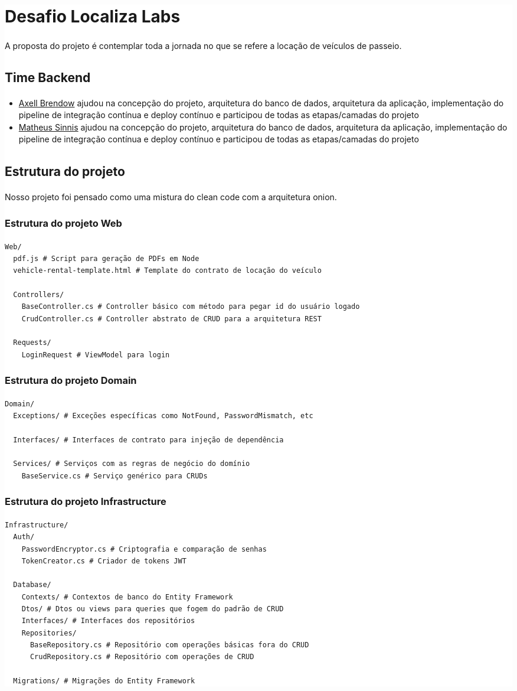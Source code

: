# Desafio Localiza Labs

A proposta do projeto é contemplar toda a jornada no que se refere a locação de veículos de passeio.

## Time Backend

- [Axell Brendow](https://github.com/axell-brendow) ajudou na concepção do projeto, arquitetura do banco de dados, arquitetura da aplicação, implementação do pipeline de integração contínua e deploy contínuo e participou de todas as etapas/camadas do projeto
- [Matheus Sinnis](https://github.com/matheussinnis) ajudou na concepção do projeto, arquitetura do banco de dados, arquitetura da aplicação, implementação do pipeline de integração contínua e deploy contínuo e participou de todas as etapas/camadas do projeto

## Estrutura do projeto

Nosso projeto foi pensado como uma mistura do clean code com a arquitetura onion.

### Estrutura do projeto Web

```
Web/
  pdf.js # Script para geração de PDFs em Node
  vehicle-rental-template.html # Template do contrato de locação do veículo

  Controllers/
    BaseController.cs # Controller básico com método para pegar id do usuário logado
    CrudController.cs # Controller abstrato de CRUD para a arquitetura REST

  Requests/
    LoginRequest # ViewModel para login
```

### Estrutura do projeto Domain

```
Domain/
  Exceptions/ # Exceções específicas como NotFound, PasswordMismatch, etc

  Interfaces/ # Interfaces de contrato para injeção de dependência

  Services/ # Serviços com as regras de negócio do domínio
    BaseService.cs # Serviço genérico para CRUDs
```

### Estrutura do projeto Infrastructure

```
Infrastructure/
  Auth/
    PasswordEncryptor.cs # Criptografia e comparação de senhas
    TokenCreator.cs # Criador de tokens JWT

  Database/
    Contexts/ # Contextos de banco do Entity Framework
    Dtos/ # Dtos ou views para queries que fogem do padrão de CRUD
    Interfaces/ # Interfaces dos repositórios
    Repositories/
      BaseRepository.cs # Repositório com operações básicas fora do CRUD
      CrudRepository.cs # Repositório com operações de CRUD

  Migrations/ # Migrações do Entity Framework
```
